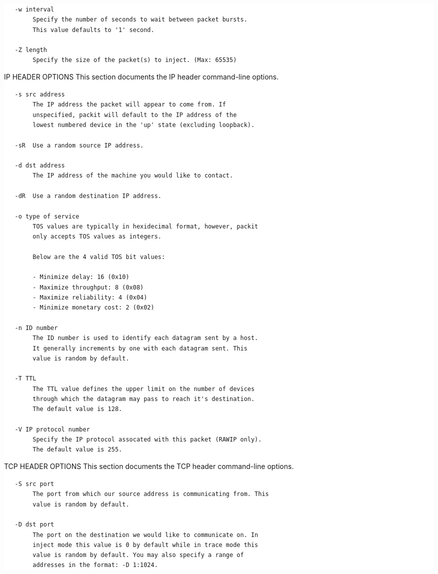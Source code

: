        -w interval
            Specify the number of seconds to wait between packet bursts.
            This value defaults to '1' second.

       -Z length
            Specify the size of the packet(s) to inject. (Max: 65535)

IP HEADER OPTIONS
       This section documents the IP header command-line options.

       -s src address
            The IP address the packet will appear to come from. If
            unspecified, packit will default to the IP address of the
            lowest numbered device in the 'up' state (excluding loopback).

       -sR  Use a random source IP address.

       -d dst address
            The IP address of the machine you would like to contact.

       -dR  Use a random destination IP address.

       -o type of service
            TOS values are typically in hexidecimal format, however, packit
            only accepts TOS values as integers.

            Below are the 4 valid TOS bit values:

            - Minimize delay: 16 (0x10)
            - Maximize throughput: 8 (0x08)
            - Maximize reliability: 4 (0x04)
            - Minimize monetary cost: 2 (0x02)

       -n ID number
            The ID number is used to identify each datagram sent by a host.
            It generally increments by one with each datagram sent. This
            value is random by default.

       -T TTL
            The TTL value defines the upper limit on the number of devices
            through which the datagram may pass to reach it's destination.
            The default value is 128.

       -V IP protocol number
            Specify the IP protocol assocated with this packet (RAWIP only).
            The default value is 255.

TCP HEADER OPTIONS
       This section documents the TCP header command-line options.

       -S src port
            The port from which our source address is communicating from. This
            value is random by default.

       -D dst port
            The port on the destination we would like to communicate on. In
            inject mode this value is 0 by default while in trace mode this
            value is random by default. You may also specify a range of
            addresses in the format: -D 1:1024.
